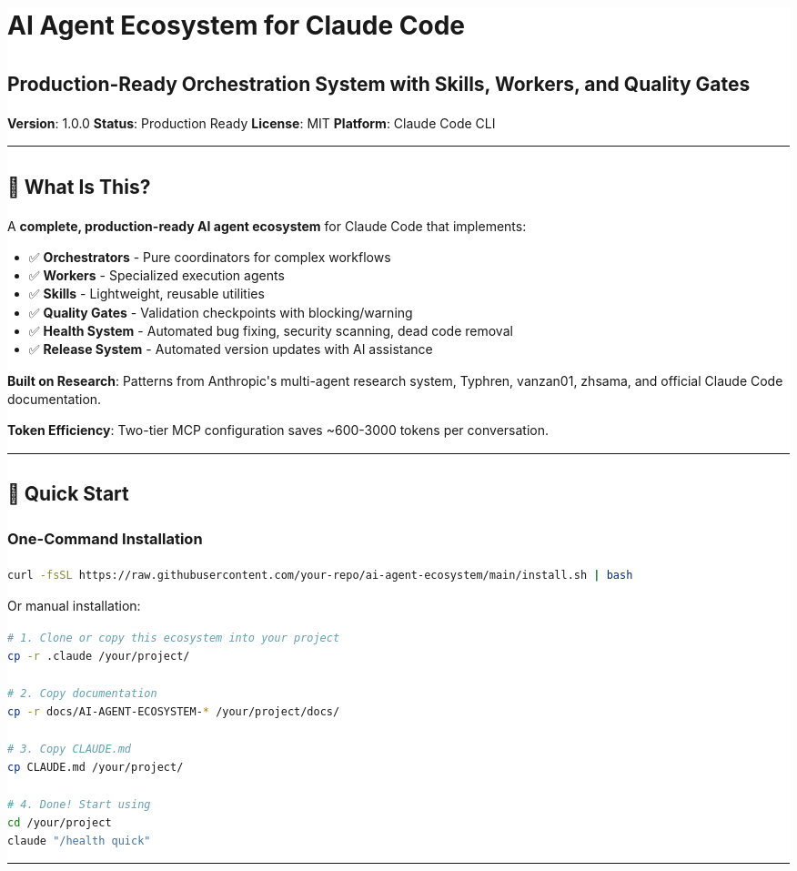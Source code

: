 # AI Agent Ecosystem for Claude Code
## Production-Ready Orchestration System with Skills, Workers, and Quality Gates

**Version**: 1.0.0
**Status**: Production Ready
**License**: MIT
**Platform**: Claude Code CLI

---

## 🎯 What Is This?

A **complete, production-ready AI agent ecosystem** for Claude Code that implements:

- ✅ **Orchestrators** - Pure coordinators for complex workflows
- ✅ **Workers** - Specialized execution agents
- ✅ **Skills** - Lightweight, reusable utilities
- ✅ **Quality Gates** - Validation checkpoints with blocking/warning
- ✅ **Health System** - Automated bug fixing, security scanning, dead code removal
- ✅ **Release System** - Automated version updates with AI assistance

**Built on Research**: Patterns from Anthropic's multi-agent research system, Typhren, vanzan01, zhsama, and official Claude Code documentation.

**Token Efficiency**: Two-tier MCP configuration saves ~600-3000 tokens per conversation.

---

## 🚀 Quick Start

### One-Command Installation

```bash
curl -fsSL https://raw.githubusercontent.com/your-repo/ai-agent-ecosystem/main/install.sh | bash
```

Or manual installation:

```bash
# 1. Clone or copy this ecosystem into your project
cp -r .claude /your/project/

# 2. Copy documentation
cp -r docs/AI-AGENT-ECOSYSTEM-* /your/project/docs/

# 3. Copy CLAUDE.md
cp CLAUDE.md /your/project/

# 4. Done! Start using
cd /your/project
claude "/health quick"
```

---